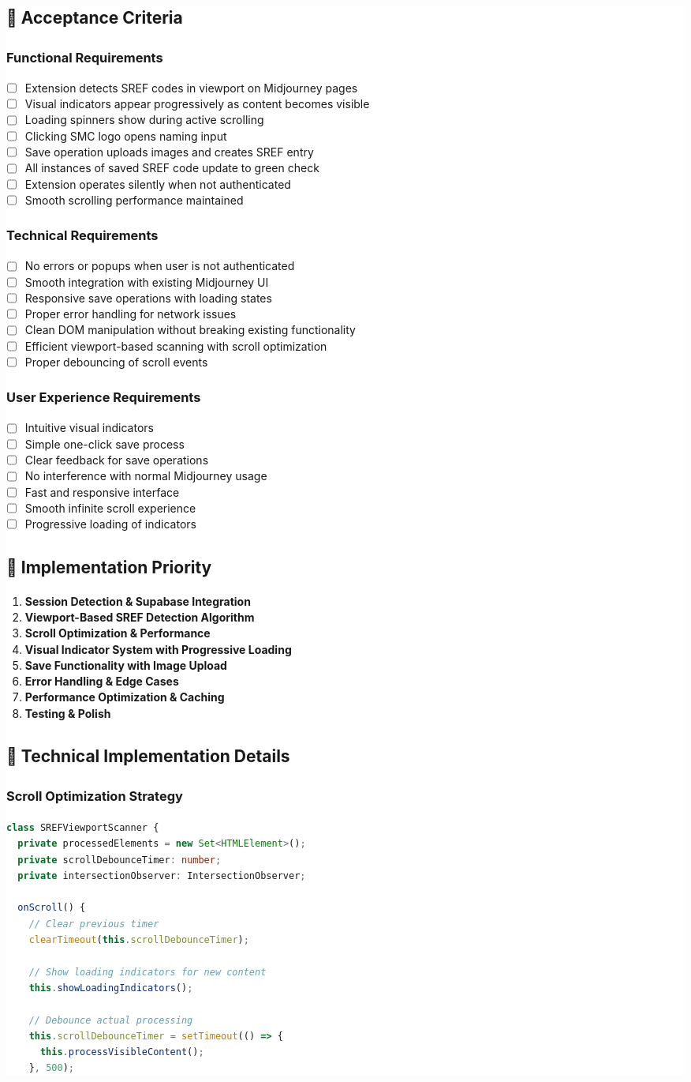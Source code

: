 ## 🎯 **Acceptance Criteria**

### **Functional Requirements**
- [ ] Extension detects SREF codes in viewport on Midjourney pages
- [ ] Visual indicators appear progressively as content becomes visible
- [ ] Loading spinners show during active scrolling
- [ ] Clicking SMC logo opens naming input
- [ ] Save operation uploads images and creates SREF entry
- [ ] All instances of saved SREF code update to green check
- [ ] Extension operates silently when not authenticated
- [ ] Smooth scrolling performance maintained

### **Technical Requirements**
- [ ] No errors or popups when user is not authenticated
- [ ] Smooth integration with existing Midjourney UI
- [ ] Responsive save operations with loading states
- [ ] Proper error handling for network issues
- [ ] Clean DOM manipulation without breaking existing functionality
- [ ] Efficient viewport-based scanning with scroll optimization
- [ ] Proper debouncing of scroll events

### **User Experience Requirements**
- [ ] Intuitive visual indicators
- [ ] Simple one-click save process
- [ ] Clear feedback for save operations
- [ ] No interference with normal Midjourney usage
- [ ] Fast and responsive interface
- [ ] Smooth infinite scroll experience
- [ ] Progressive loading of indicators

## 🚀 **Implementation Priority**

1. **Session Detection & Supabase Integration**
2. **Viewport-Based SREF Detection Algorithm**
3. **Scroll Optimization & Performance**
4. **Visual Indicator System with Progressive Loading**
5. **Save Functionality with Image Upload**
6. **Error Handling & Edge Cases**
7. **Performance Optimization & Caching**
8. **Testing & Polish**

## 🔧 **Technical Implementation Details**

### **Scroll Optimization Strategy**
```typescript
class SREFViewportScanner {
  private processedElements = new Set<HTMLElement>();
  private scrollDebounceTimer: number;
  private intersectionObserver: IntersectionObserver;
  
  onScroll() {
    // Clear previous timer
    clearTimeout(this.scrollDebounceTimer);
    
    // Show loading indicators for new content
    this.showLoadingIndicators();
    
    // Debounce actual processing
    this.scrollDebounceTimer = setTimeout(() => {
      this.processVisibleContent();
    }, 500);
```